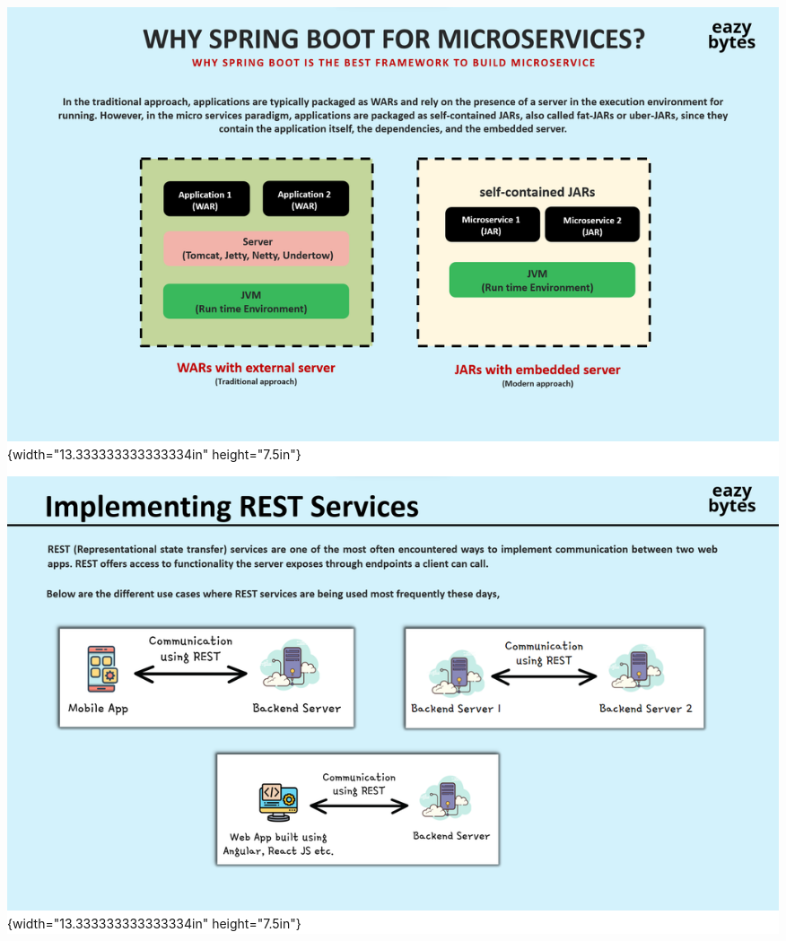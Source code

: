 ![](vertopal_72a97c757fdc4108b170954eb0f850e4/media/image19.png){width="13.333333333333334in"
height="7.5in"}

![](vertopal_72a97c757fdc4108b170954eb0f850e4/media/image20.png){width="13.333333333333334in"
height="7.5in"}

